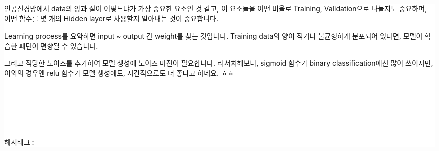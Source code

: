 인공신경망에서 data의 양과 질이 어떻느냐가 가장 중요한 요소인 것 같고, 이 요소들을 어떤 비율로 Training, Validation으로 나눌지도 중요하며, 어떤 함수를 몇 개의 Hidden layer로 사용할지 알아내는 것이 중요합니다.

Learning process를 요약하면 input ~ output 간 weight를 찾는 것입니다. Training data의 양이 적거나 불균형하게 분포되어 있다면, 모델이 학습한 패턴이 편향될 수 있습니다.

그리고 적당한 노이즈를 추가하여 모델 생성에 노이즈 마진이 필요합니다. 리서치해보니, sigmoid 함수가 binary classification에선 많이 쓰이지만, 이외의 경우엔 relu 함수가 모델 생성에도, 시간적으로도 더 좋다고 하네요. ㅎㅎ

​

​

​

 해시태그 : 